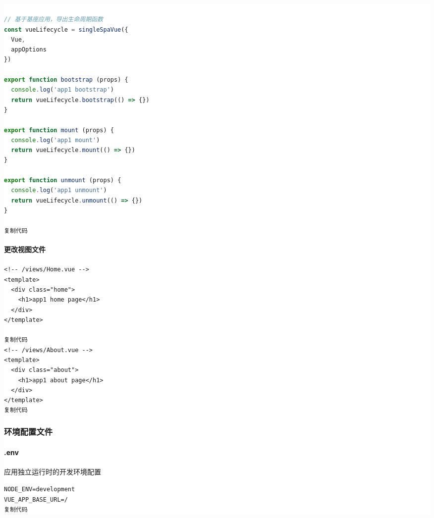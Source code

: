 ```javascript

// 基于基座应用，导出生命周期函数
const vueLifecycle = singleSpaVue({
  Vue,
  appOptions
})

export function bootstrap (props) {
  console.log('app1 bootstrap')
  return vueLifecycle.bootstrap(() => {})
}

export function mount (props) {
  console.log('app1 mount')
  return vueLifecycle.mount(() => {})
}

export function unmount (props) {
  console.log('app1 unmount')
  return vueLifecycle.unmount(() => {})
}

复制代码
```

#### 更改视图文件

```vue
<!-- /views/Home.vue -->
<template>
  <div class="home">
    <h1>app1 home page</h1>
  </div>
</template>

复制代码
<!-- /views/About.vue -->
<template>
  <div class="about">
    <h1>app1 about page</h1>
  </div>
</template>
复制代码
```

### 环境配置文件

#### .env

应用独立运行时的开发环境配置

```
NODE_ENV=development
VUE_APP_BASE_URL=/
复制代码
```

